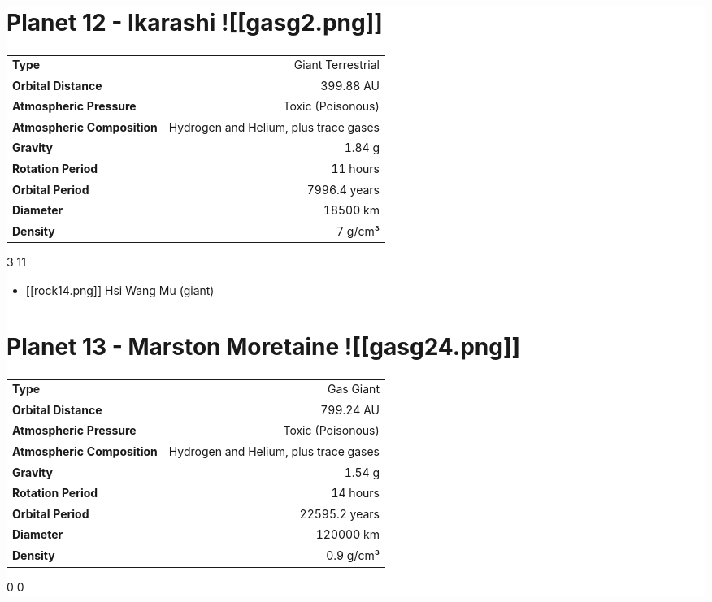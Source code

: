 # Planet 12 - Ikarashi ![[gasg2.png]]
|                             |                           |
| --------------------------- | -------------------------:|
| **Type**                    |             Giant Terrestrial |
| **Orbital Distance**        |   399.88 AU |
| **Atmospheric Pressure**    |       Toxic (Poisonous) |
| **Atmospheric Composition** |      Hydrogen and Helium, plus trace gases |
| **Gravity**                 |        1.84 g |
| **Rotation Period**         |  11 hours |
| **Orbital Period** | 7996.4 years |
| **Diameter**                |      18500 km | 
| **Density**                 |    7 g/cm³ |



3
11

- [[rock14.png]] Hsi Wang Mu (giant)

# Planet 13 - Marston Moretaine ![[gasg24.png]]
|                             |                           |
| --------------------------- | -------------------------:|
| **Type**                    |             Gas Giant |
| **Orbital Distance**        |   799.24 AU |
| **Atmospheric Pressure**    |       Toxic (Poisonous) |
| **Atmospheric Composition** |      Hydrogen and Helium, plus trace gases |
| **Gravity**                 |        1.54 g |
| **Rotation Period**         |  14 hours |
| **Orbital Period** | 22595.2 years |
| **Diameter**                |      120000 km | 
| **Density**                 |    0.9 g/cm³ |



0
0



